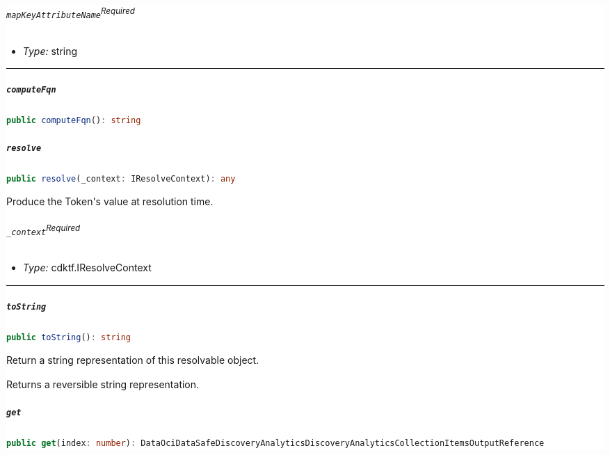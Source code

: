 ###### `mapKeyAttributeName`<sup>Required</sup> <a name="mapKeyAttributeName" id="rhizo-co-terraform-provider-oci.dataOciDataSafeDiscoveryAnalytics.DataOciDataSafeDiscoveryAnalyticsDiscoveryAnalyticsCollectionItemsList.allWithMapKey.parameter.mapKeyAttributeName"></a>

- *Type:* string

---

##### `computeFqn` <a name="computeFqn" id="rhizo-co-terraform-provider-oci.dataOciDataSafeDiscoveryAnalytics.DataOciDataSafeDiscoveryAnalyticsDiscoveryAnalyticsCollectionItemsList.computeFqn"></a>

```typescript
public computeFqn(): string
```

##### `resolve` <a name="resolve" id="rhizo-co-terraform-provider-oci.dataOciDataSafeDiscoveryAnalytics.DataOciDataSafeDiscoveryAnalyticsDiscoveryAnalyticsCollectionItemsList.resolve"></a>

```typescript
public resolve(_context: IResolveContext): any
```

Produce the Token's value at resolution time.

###### `_context`<sup>Required</sup> <a name="_context" id="rhizo-co-terraform-provider-oci.dataOciDataSafeDiscoveryAnalytics.DataOciDataSafeDiscoveryAnalyticsDiscoveryAnalyticsCollectionItemsList.resolve.parameter._context"></a>

- *Type:* cdktf.IResolveContext

---

##### `toString` <a name="toString" id="rhizo-co-terraform-provider-oci.dataOciDataSafeDiscoveryAnalytics.DataOciDataSafeDiscoveryAnalyticsDiscoveryAnalyticsCollectionItemsList.toString"></a>

```typescript
public toString(): string
```

Return a string representation of this resolvable object.

Returns a reversible string representation.

##### `get` <a name="get" id="rhizo-co-terraform-provider-oci.dataOciDataSafeDiscoveryAnalytics.DataOciDataSafeDiscoveryAnalyticsDiscoveryAnalyticsCollectionItemsList.get"></a>

```typescript
public get(index: number): DataOciDataSafeDiscoveryAnalyticsDiscoveryAnalyticsCollectionItemsOutputReference
```
